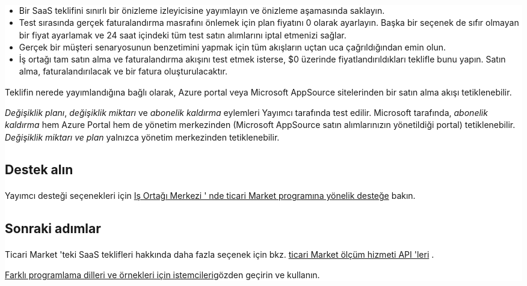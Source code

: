 * Bir SaaS teklifini sınırlı bir önizleme izleyicisine yayımlayın ve önizleme aşamasında saklayın.
* Test sırasında gerçek faturalandırma masrafını önlemek için plan fiyatını 0 olarak ayarlayın.  Başka bir seçenek de sıfır olmayan bir fiyat ayarlamak ve 24 saat içindeki tüm test satın alımlarını iptal etmenizi sağlar.
* Gerçek bir müşteri senaryosunun benzetimini yapmak için tüm akışların uçtan uca çağrıldığından emin olun.
* İş ortağı tam satın alma ve faturalandırma akışını test etmek isterse, $0 üzerinde fiyatlandırıldıkları teklifle bunu yapın.  Satın alma, faturalandırılacak ve bir fatura oluşturulacaktır.

Teklifin nerede yayımlandığına bağlı olarak, Azure portal veya Microsoft AppSource sitelerinden bir satın alma akışı tetiklenebilir.

*Değişiklik planı*, *değişiklik miktarı* ve *abonelik kaldırma* eylemleri Yayımcı tarafında test edilir.  Microsoft tarafında, *abonelik kaldırma* hem Azure Portal hem de yönetim merkezinden (Microsoft AppSource satın alımlarınızın yönetildiği portal) tetiklenebilir.  *Değişiklik miktarı ve plan* yalnızca yönetim merkezinden tetiklenebilir.

## <a name="get-support"></a>Destek alın

Yayımcı desteği seçenekleri için [Iş Ortağı Merkezi ' nde ticari Market programına yönelik desteğe](../support.md) bakın.

## <a name="next-steps"></a>Sonraki adımlar

Ticari Market 'teki SaaS teklifleri hakkında daha fazla seçenek için bkz. [ticari Market ölçüm hizmeti API 'leri](marketplace-metering-service-apis.md) .

[Farklı programlama dilleri ve örnekleri için istemcileri](https://github.com/microsoft/commercial-marketplace-samples)gözden geçirin ve kullanın.

